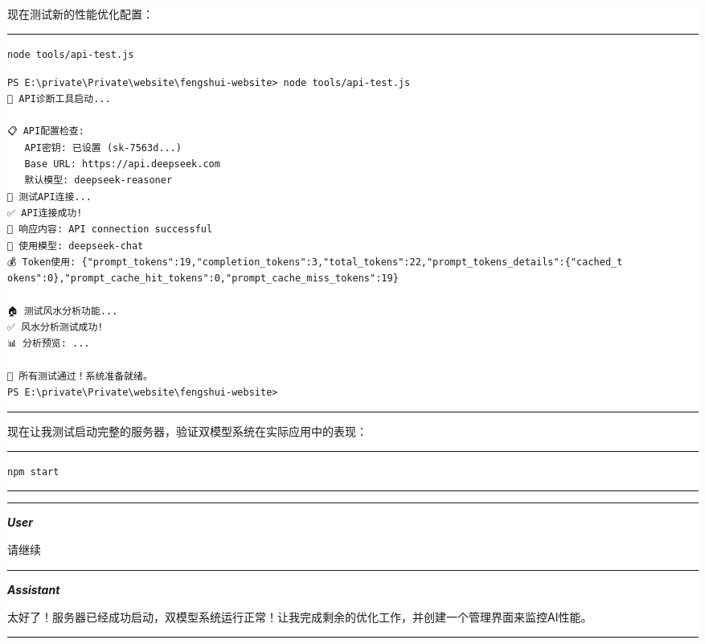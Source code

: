
现在测试新的性能优化配置：

---

```bash
node tools/api-test.js
```

```
PS E:\private\Private\website\fengshui-website> node tools/api-test.js
🔧 API诊断工具启动...

📋 API配置检查:
   API密钥: 已设置 (sk-7563d...)
   Base URL: https://api.deepseek.com
   默认模型: deepseek-reasoner
🧪 测试API连接...
✅ API连接成功!
📝 响应内容: API connection successful
🤖 使用模型: deepseek-chat
💰 Token使用: {"prompt_tokens":19,"completion_tokens":3,"total_tokens":22,"prompt_tokens_details":{"cached_t
okens":0},"prompt_cache_hit_tokens":0,"prompt_cache_miss_tokens":19}

🏠 测试风水分析功能...
✅ 风水分析测试成功!
📊 分析预览: ...

🎉 所有测试通过！系统准备就绪。
PS E:\private\Private\website\fengshui-website>
```

---

现在让我测试启动完整的服务器，验证双模型系统在实际应用中的表现：

---

```bash
npm start
```

---



---

_**User**_

请继续

---

_**Assistant**_

太好了！服务器已经成功启动，双模型系统运行正常！让我完成剩余的优化工作，并创建一个管理界面来监控AI性能。

---